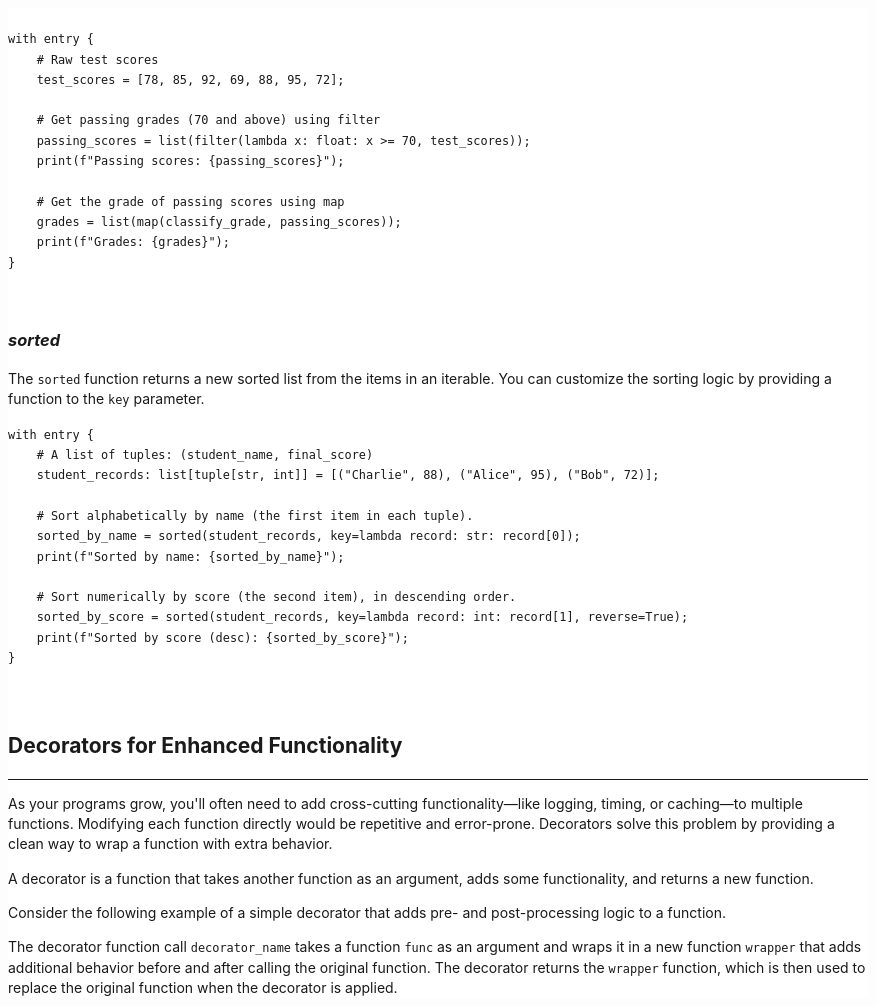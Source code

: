 ```jac

with entry {
    # Raw test scores
    test_scores = [78, 85, 92, 69, 88, 95, 72];

    # Get passing grades (70 and above) using filter
    passing_scores = list(filter(lambda x: float: x >= 70, test_scores));
    print(f"Passing scores: {passing_scores}");

    # Get the grade of passing scores using map
    grades = list(map(classify_grade, passing_scores));
    print(f"Grades: {grades}");
}
```
<br />

### *sorted*
The `sorted` function returns a new sorted list from the items in an iterable. You can customize the sorting logic by providing a function to the `key` parameter.

```jac
with entry {
    # A list of tuples: (student_name, final_score)
    student_records: list[tuple[str, int]] = [("Charlie", 88), ("Alice", 95), ("Bob", 72)];

    # Sort alphabetically by name (the first item in each tuple).
    sorted_by_name = sorted(student_records, key=lambda record: str: record[0]);
    print(f"Sorted by name: {sorted_by_name}");

    # Sort numerically by score (the second item), in descending order.
    sorted_by_score = sorted(student_records, key=lambda record: int: record[1], reverse=True);
    print(f"Sorted by score (desc): {sorted_by_score}");
}
```
<br />



## Decorators for Enhanced Functionality
---
As your programs grow, you'll often need to add cross-cutting functionality—like logging, timing, or caching—to multiple functions. Modifying each function directly would be repetitive and error-prone. Decorators solve this problem by providing a clean way to wrap a function with extra behavior.

A decorator is a function that takes another function as an argument, adds some functionality, and returns a new function.


Consider the following example of a simple decorator that adds pre- and post-processing logic to a function.

The decorator function call `decorator_name` takes a function `func` as an argument and wraps it in a new function `wrapper` that adds additional behavior before and after calling the original function. The decorator returns the `wrapper` function, which is then used to replace the original function when the decorator is applied.
